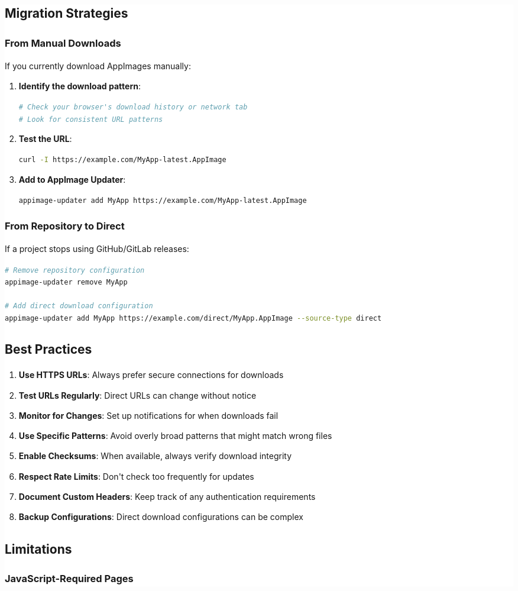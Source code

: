 ## Migration Strategies

### From Manual Downloads

If you currently download AppImages manually:

1. **Identify the download pattern**:

   ```bash
   # Check your browser's download history or network tab
   # Look for consistent URL patterns
   ```

1. **Test the URL**:

   ```bash
   curl -I https://example.com/MyApp-latest.AppImage
   ```

1. **Add to AppImage Updater**:

   ```bash
   appimage-updater add MyApp https://example.com/MyApp-latest.AppImage
   ```

### From Repository to Direct

If a project stops using GitHub/GitLab releases:

```bash
# Remove repository configuration
appimage-updater remove MyApp

# Add direct download configuration
appimage-updater add MyApp https://example.com/direct/MyApp.AppImage --source-type direct
```

## Best Practices

1. **Use HTTPS URLs**: Always prefer secure connections for downloads

1. **Test URLs Regularly**: Direct URLs can change without notice

1. **Monitor for Changes**: Set up notifications for when downloads fail

1. **Use Specific Patterns**: Avoid overly broad patterns that might match wrong files

1. **Enable Checksums**: When available, always verify download integrity

1. **Respect Rate Limits**: Don't check too frequently for updates

1. **Document Custom Headers**: Keep track of any authentication requirements

1. **Backup Configurations**: Direct download configurations can be complex

## Limitations

### JavaScript-Required Pages
